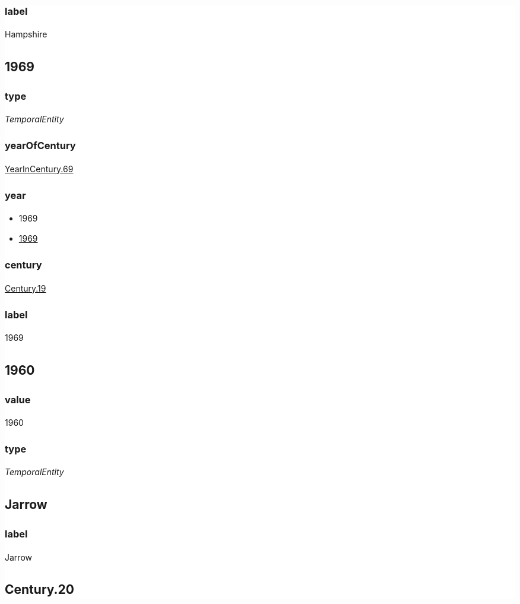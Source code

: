 ### label


Hampshire

## 1969

### type


*TemporalEntity*

### yearOfCentury


[YearInCentury.69](#YearInCentury.69)

### year

 - 1969

 - [1969](#1969)

### century


[Century.19](#Century.19)

### label


1969

## 1960

### value


1960

### type


*TemporalEntity*

## Jarrow

### label


Jarrow

## Century.20
